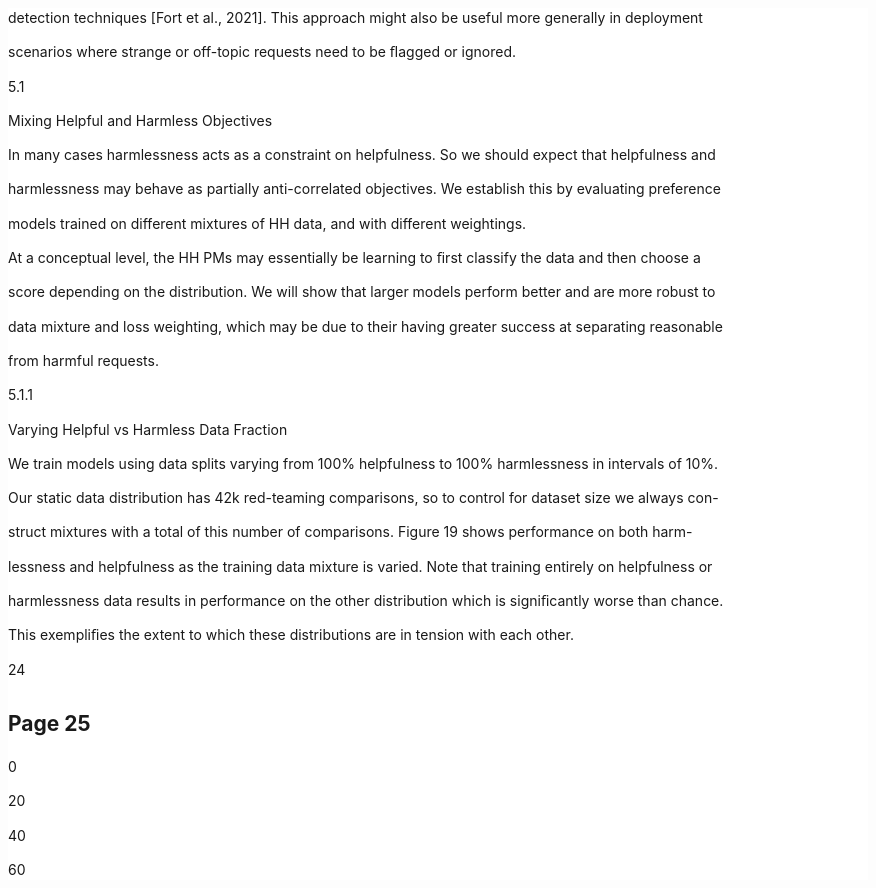 detection techniques [Fort et al., 2021]. This approach might also be useful more generally in deployment

scenarios where strange or off-topic requests need to be ﬂagged or ignored.

5.1

Mixing Helpful and Harmless Objectives

In many cases harmlessness acts as a constraint on helpfulness. So we should expect that helpfulness and

harmlessness may behave as partially anti-correlated objectives. We establish this by evaluating preference

models trained on different mixtures of HH data, and with different weightings.

At a conceptual level, the HH PMs may essentially be learning to ﬁrst classify the data and then choose a

score depending on the distribution. We will show that larger models perform better and are more robust to

data mixture and loss weighting, which may be due to their having greater success at separating reasonable

from harmful requests.

5.1.1

Varying Helpful vs Harmless Data Fraction

We train models using data splits varying from 100% helpfulness to 100% harmlessness in intervals of 10%.

Our static data distribution has 42k red-teaming comparisons, so to control for dataset size we always con-

struct mixtures with a total of this number of comparisons. Figure 19 shows performance on both harm-

lessness and helpfulness as the training data mixture is varied. Note that training entirely on helpfulness or

harmlessness data results in performance on the other distribution which is signiﬁcantly worse than chance.

This exempliﬁes the extent to which these distributions are in tension with each other.

24

## Page 25

0

20

40

60
